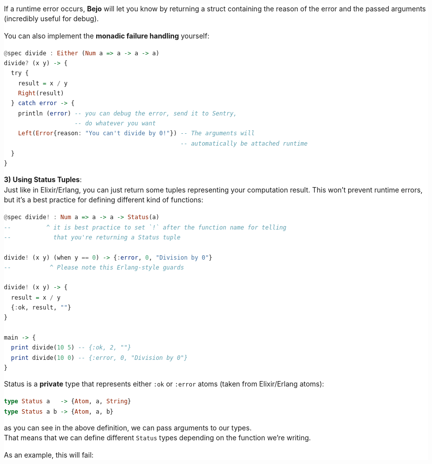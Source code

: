 If a runtime error occurs, **Bejo** will let you know by returning a struct containing the reason of the error and the passed arguments (incredibly useful for debug).

You can also implement the **monadic failure handling** yourself:

```haskell
@spec divide : Either (Num a => a -> a -> a)
divide? (x y) -> {
  try {
    result = x / y
    Right(result)
  } catch error -> {
    println (error) -- you can debug the error, send it to Sentry,
                    -- do whatever you want
    Left(Error{reason: "You can't divide by 0!"}) -- The arguments will 
                                                  -- automatically be attached runtime
  }
}
```

**3) Using Status Tuples**:<br/>
Just like in Elixir/Erlang, you can just return some tuples representing your computation result. This won’t prevent runtime errors, but it’s a best practice for defining different kind of functions:

```haskell
@spec divide! : Num a => a -> a -> Status(a)
--          ^ it is best practice to set `!` after the function name for telling
--            that you're returning a Status tuple

divide! (x y) (when y == 0) -> {:error, 0, "Division by 0"}
--           ^ Please note this Erlang-style guards

divide! (x y) -> {
  result = x / y
  {:ok, result, ""}
}

main -> {
  print divide(10 5) -- {:ok, 2, ""}
  print divide(10 0) -- {:error, 0, "Division by 0"}
}
```

Status is a **private** type that represents either `:ok` or `:error` atoms (taken from Elixir/Erlang atoms):

```haskell
type Status a   -> {Atom, a, String}
type Status a b -> {Atom, a, b}
```

as you can see in the above definition, we can pass arguments to our types.<br/>
That means that we can define different `Status` types depending on the function we’re writing.

As an example, this will fail:
